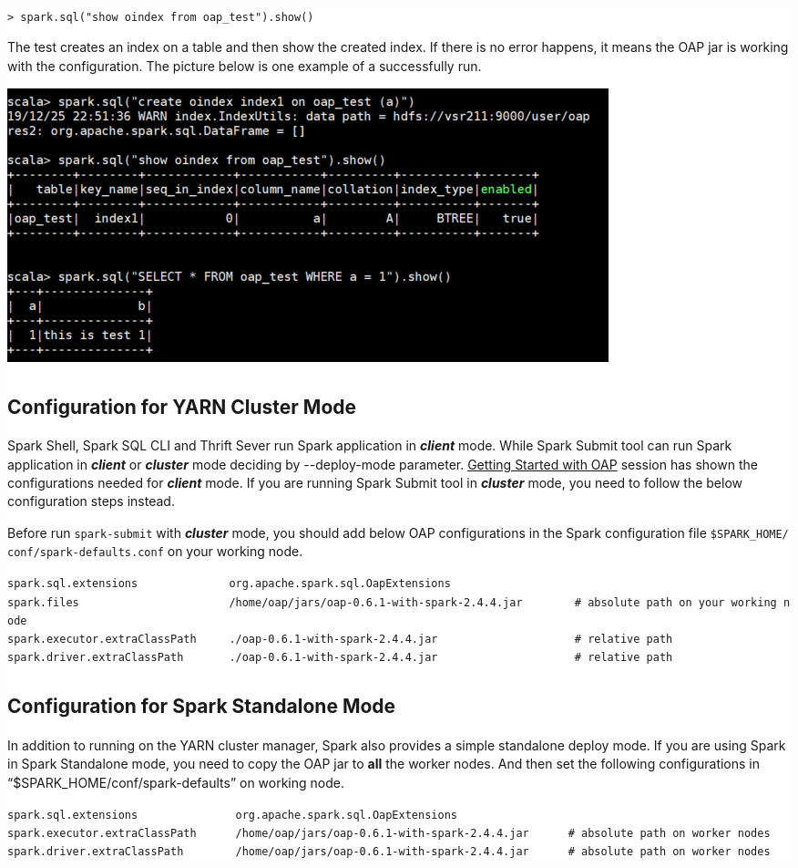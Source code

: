 ```
> spark.sql("show oindex from oap_test").show()
```
The test creates an index on a table and then show the created index. If there is no error happens, it means the OAP jar is working with the configuration. The picture below is one example of a successfully run.

![Spark_shell_running_results](./image/spark_shell_oap.png)

## Configuration for YARN Cluster Mode
Spark Shell, Spark SQL CLI and Thrift Sever run Spark application in ***client*** mode. While Spark Submit tool can run Spark application in ***client*** or ***cluster*** mode deciding by --deploy-mode parameter. [Getting Started with OAP](#Getting-Started-with-OAP) session has shown the configurations needed for ***client*** mode. If you are running Spark Submit tool in ***cluster*** mode, you need to follow the below configuration steps instead.

Before run `spark-submit` with ***cluster*** mode, you should add below OAP configurations in the Spark configuration file `$SPARK_HOME/conf/spark-defaults.conf` on your working node.
```
spark.sql.extensions              org.apache.spark.sql.OapExtensions
spark.files                       /home/oap/jars/oap-0.6.1-with-spark-2.4.4.jar        # absolute path on your working node    
spark.executor.extraClassPath     ./oap-0.6.1-with-spark-2.4.4.jar                     # relative path 
spark.driver.extraClassPath       ./oap-0.6.1-with-spark-2.4.4.jar                     # relative path
```

## Configuration for Spark Standalone Mode
In addition to running on the YARN cluster manager, Spark also provides a simple standalone deploy mode. If you are using Spark in Spark Standalone mode, you need to copy the OAP jar to **all** the worker nodes. And then set the following configurations in “$SPARK_HOME/conf/spark-defaults” on working node.
```
spark.sql.extensions               org.apache.spark.sql.OapExtensions
spark.executor.extraClassPath      /home/oap/jars/oap-0.6.1-with-spark-2.4.4.jar      # absolute path on worker nodes
spark.driver.extraClassPath        /home/oap/jars/oap-0.6.1-with-spark-2.4.4.jar      # absolute path on worker nodes
```
